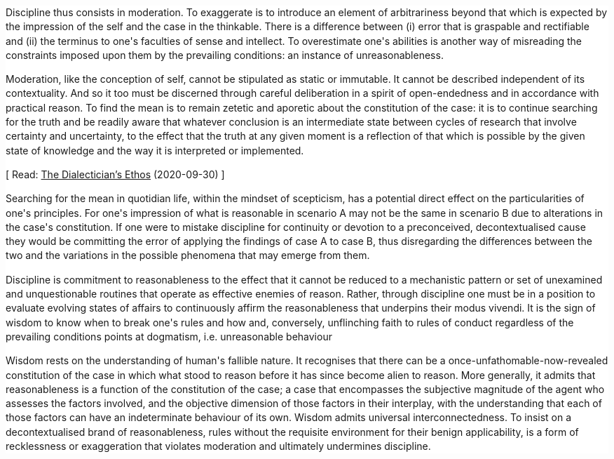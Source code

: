 Discipline thus consists in moderation.  To exaggerate is to introduce
an element of arbitrariness beyond that which is expected by the
impression of the self and the case in the thinkable.  There is a
difference between (i) error that is graspable and rectifiable and (ii)
the terminus to one's faculties of sense and intellect.  To overestimate
one's abilities is another way of misreading the constraints imposed
upon them by the prevailing conditions: an instance of unreasonableness.

Moderation, like the conception of self, cannot be stipulated as static
or immutable.  It cannot be described independent of its contextuality.
And so it too must be discerned through careful deliberation in a spirit
of open-endedness and in accordance with practical reason.  To find the
mean is to remain zetetic and aporetic about the constitution of the
case: it is to continue searching for the truth and be readily aware
that whatever conclusion is an intermediate state between cycles of
research that involve certainty and uncertainty, to the effect that the
truth at any given moment is a reflection of that which is possible by
the given state of knowledge and the way it is interpreted or
implemented.

[ Read: [The Dialectician’s Ethos](https://protesilaos.com/books/2020-09-30-ethos-dialectic/) (2020-09-30) ]

Searching for the mean in quotidian life, within the mindset of
scepticism, has a potential direct effect on the particularities of
one's principles.  For one's impression of what is reasonable in
scenario A may not be the same in scenario B due to alterations in the
case's constitution.  If one were to mistake discipline for continuity
or devotion to a preconceived, decontextualised cause they would be
committing the error of applying the findings of case A to case B, thus
disregarding the differences between the two and the variations in the
possible phenomena that may emerge from them.

Discipline is commitment to reasonableness to the effect that it cannot
be reduced to a mechanistic pattern or set of unexamined and
unquestionable routines that operate as effective enemies of reason.
Rather, through discipline one must be in a position to evaluate
evolving states of affairs to continuously affirm the reasonableness
that underpins their modus vivendi.  It is the sign of wisdom to know
when to break one's rules and how and, conversely, unflinching faith to
rules of conduct regardless of the prevailing conditions points at
dogmatism, i.e. unreasonable behaviour

Wisdom rests on the understanding of human's fallible nature.  It
recognises that there can be a once-unfathomable-now-revealed
constitution of the case in which what stood to reason before it has
since become alien to reason.  More generally, it admits that
reasonableness is a function of the constitution of the case; a case
that encompasses the subjective magnitude of the agent who assesses the
factors involved, and the objective dimension of those factors in their
interplay, with the understanding that each of those factors can have an
indeterminate behaviour of its own.  Wisdom admits universal
interconnectedness.  To insist on a decontextualised brand of
reasonableness, rules without the requisite environment for their benign
applicability, is a form of recklessness or exaggeration that violates
moderation and ultimately undermines discipline.
